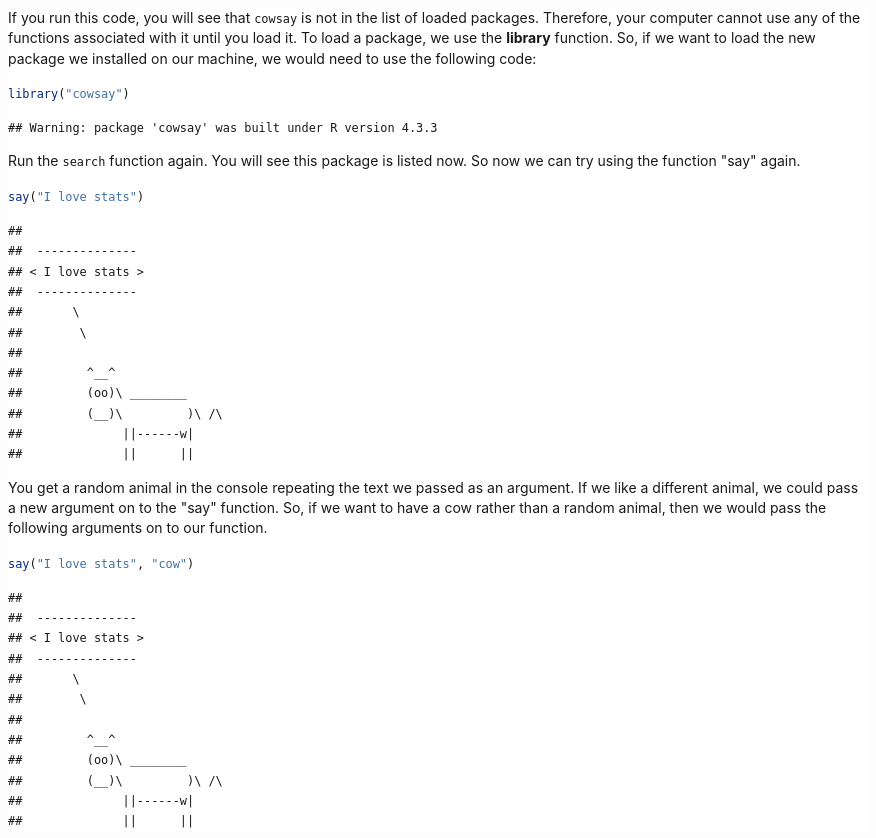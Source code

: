 If you run this code, you will see that `cowsay` is not in the list of loaded packages. Therefore, your computer cannot use any of the functions associated with it until you load it. To load a package, we use the **library** function. So, if we want to load the new package we installed on our machine, we would need to use the following code:


```r
library("cowsay")
```

```
## Warning: package 'cowsay' was built under R version 4.3.3
```

Run the `search` function again. You will see this package is listed now. So now we can try using the function "say" again.


```r
say("I love stats")
```

```
## 
##  -------------- 
## < I love stats >
##  -------------- 
##       \
##        \
## 
##         ^__^ 
##         (oo)\ ________ 
##         (__)\         )\ /\ 
##              ||------w|
##              ||      ||
```

You get a random animal in the console repeating the text we passed as an argument. If we like a different animal, we could pass a new argument on to the "say" function. So, if we want to have a cow rather than a random animal, then we would pass the following arguments on to our function.


```r
say("I love stats", "cow")
```

```
## 
##  -------------- 
## < I love stats >
##  -------------- 
##       \
##        \
## 
##         ^__^ 
##         (oo)\ ________ 
##         (__)\         )\ /\ 
##              ||------w|
##              ||      ||
```

